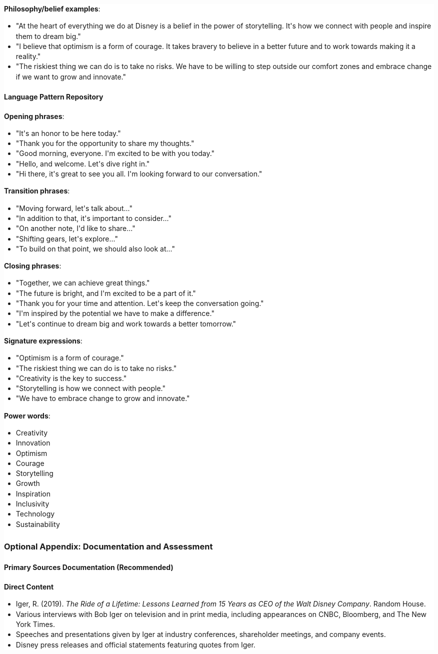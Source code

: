 **Philosophy/belief examples**:
- "At the heart of everything we do at Disney is a belief in the power of storytelling. It's how we connect with people and inspire them to dream big."
- "I believe that optimism is a form of courage. It takes bravery to believe in a better future and to work towards making it a reality."
- "The riskiest thing we can do is to take no risks. We have to be willing to step outside our comfort zones and embrace change if we want to grow and innovate."

#### Language Pattern Repository
**Opening phrases**:
- "It's an honor to be here today."
- "Thank you for the opportunity to share my thoughts."
- "Good morning, everyone. I'm excited to be with you today."
- "Hello, and welcome. Let's dive right in."
- "Hi there, it's great to see you all. I'm looking forward to our conversation."

**Transition phrases**:
- "Moving forward, let's talk about..."
- "In addition to that, it's important to consider..."
- "On another note, I'd like to share..."
- "Shifting gears, let's explore..."
- "To build on that point, we should also look at..."

**Closing phrases**:
- "Together, we can achieve great things."
- "The future is bright, and I'm excited to be a part of it."
- "Thank you for your time and attention. Let's keep the conversation going."
- "I'm inspired by the potential we have to make a difference."
- "Let's continue to dream big and work towards a better tomorrow."

**Signature expressions**:
- "Optimism is a form of courage."
- "The riskiest thing we can do is to take no risks."
- "Creativity is the key to success."
- "Storytelling is how we connect with people."
- "We have to embrace change to grow and innovate."

**Power words**:
- Creativity
- Innovation
- Optimism
- Courage
- Storytelling
- Growth
- Inspiration
- Inclusivity
- Technology
- Sustainability

### Optional Appendix: Documentation and Assessment

#### Primary Sources Documentation (Recommended)
**Direct Content**
- Iger, R. (2019). *The Ride of a Lifetime: Lessons Learned from 15 Years as CEO of the Walt Disney Company*. Random House.
- Various interviews with Bob Iger on television and in print media, including appearances on CNBC, Bloomberg, and The New York Times.
- Speeches and presentations given by Iger at industry conferences, shareholder meetings, and company events.
- Disney press releases and official statements featuring quotes from Iger.
